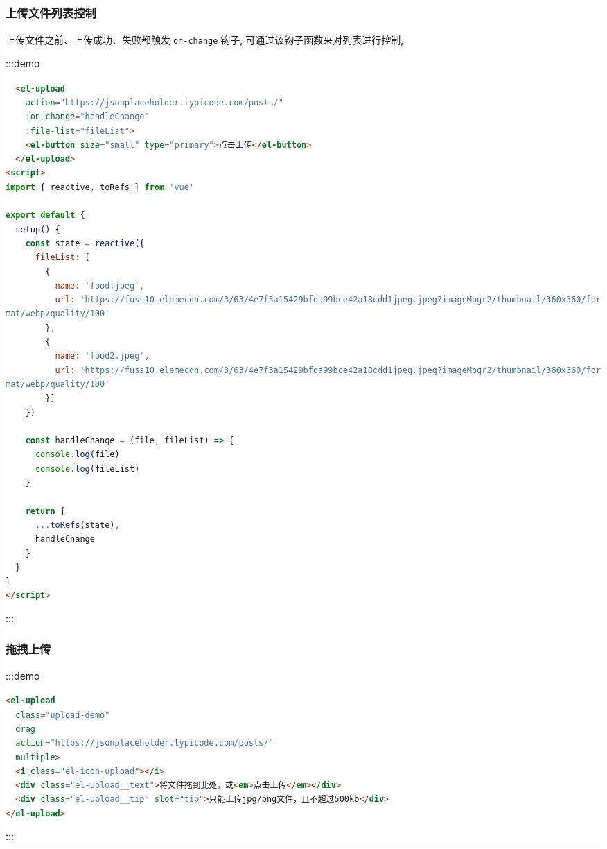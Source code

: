 ### 上传文件列表控制

上传文件之前、上传成功、失败都触发 `on-change` 钩子, 可通过该钩子函数来对列表进行控制, 

:::demo
```html
  <el-upload
    action="https://jsonplaceholder.typicode.com/posts/"
    :on-change="handleChange"
    :file-list="fileList">
    <el-button size="small" type="primary">点击上传</el-button>
  </el-upload>
<script>
import { reactive, toRefs } from 'vue'

export default {
  setup() {
    const state = reactive({
      fileList: [
        {
          name: 'food.jpeg',
          url: 'https://fuss10.elemecdn.com/3/63/4e7f3a15429bfda99bce42a18cdd1jpeg.jpeg?imageMogr2/thumbnail/360x360/format/webp/quality/100'
        },
        {
          name: 'food2.jpeg',
          url: 'https://fuss10.elemecdn.com/3/63/4e7f3a15429bfda99bce42a18cdd1jpeg.jpeg?imageMogr2/thumbnail/360x360/format/webp/quality/100'
        }]
    })

    const handleChange = (file, fileList) => {
      console.log(file)
      console.log(fileList)
    }

    return {
      ...toRefs(state),
      handleChange
    }
  }
}
</script>
```
:::

### 拖拽上传

:::demo
```html
<el-upload
  class="upload-demo"
  drag
  action="https://jsonplaceholder.typicode.com/posts/"
  multiple>
  <i class="el-icon-upload"></i>
  <div class="el-upload__text">将文件拖到此处，或<em>点击上传</em></div>
  <div class="el-upload__tip" slot="tip">只能上传jpg/png文件，且不超过500kb</div>
</el-upload>
```
:::

